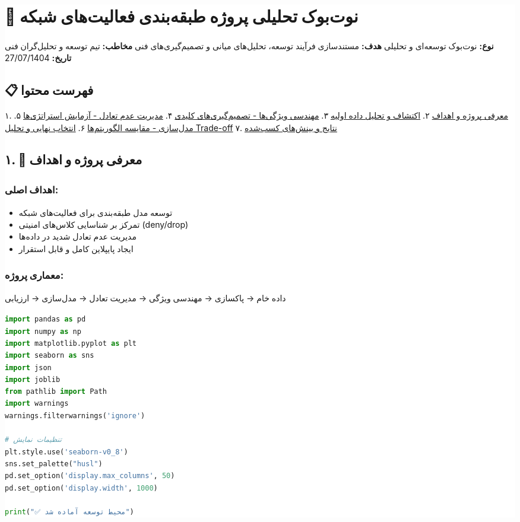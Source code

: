 ```python

```

# 🔬 نوت‌بوک تحلیلی پروژه طبقه‌بندی فعالیت‌های شبکه

**نوع:** نوت‌بوک توسعه‌ای و تحلیلی
**هدف:** مستندسازی فرآیند توسعه، تحلیل‌های میانی و تصمیم‌گیری‌های فنی
**مخاطب:** تیم توسعه و تحلیل‌گران فنی
**تاریخ:** 27/07/1404


## 📋 فهرست محتوا

۱. [معرفی پروژه و اهداف](#۱)
۲. [اکتشاف و تحلیل داده اولیه](#۲)
۳. [مهندسی ویژگی‌ها - تصمیم‌گیری‌های کلیدی](#۳)
۴. [مدیریت عدم تعادل - آزمایش استراتژی‌ها](#۴)
۵. [مدل‌سازی - مقایسه الگوریتم‌ها](#۵)
۶. [انتخاب نهایی و تحلیل Trade-off](#۶)
۷. [نتایج و بینش‌های کسب‌شده](#۷)



<a id='۱'></a>
## ۱. 🎯 معرفی پروژه و اهداف


### اهداف اصلی:
- توسعه مدل طبقه‌بندی برای فعالیت‌های شبکه
- تمرکز بر شناسایی کلاس‌های امنیتی (deny/drop)
- مدیریت عدم تعادل شدید در داده‌ها
- ایجاد پایپلاین کامل و قابل استقرار


### معماری پروژه:


داده خام → پاکسازی → مهندسی ویژگی → مدیریت تعادل → مدل‌سازی → ارزیابی



```python
import pandas as pd
import numpy as np
import matplotlib.pyplot as plt
import seaborn as sns
import json
import joblib
from pathlib import Path
import warnings
warnings.filterwarnings('ignore')

# تنظیمات نمایش
plt.style.use('seaborn-v0_8')
sns.set_palette("husl")
pd.set_option('display.max_columns', 50)
pd.set_option('display.width', 1000)

print("✅ محیط توسعه آماده شد")
```
